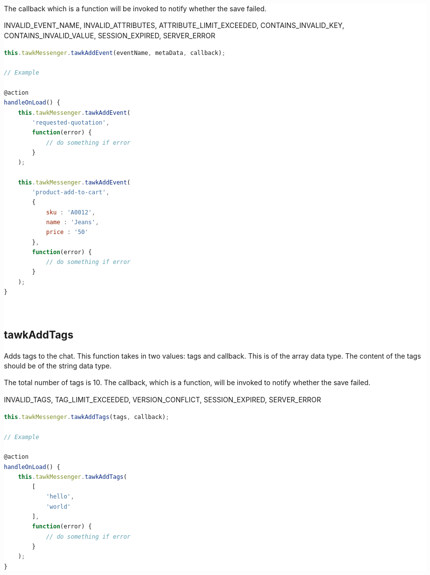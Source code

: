 The callback which is a function will be invoked to notify whether the save failed.

INVALID_EVENT_NAME, INVALID_ATTRIBUTES, ATTRIBUTE_LIMIT_EXCEEDED, CONTAINS_INVALID_KEY, CONTAINS_INVALID_VALUE, SESSION_EXPIRED, SERVER_ERROR

```js
this.tawkMessenger.tawkAddEvent(eventName, metaData, callback);

// Example

@action
handleOnLoad() {
    this.tawkMessenger.tawkAddEvent(
        'requested-quotation',
        function(error) {
            // do something if error
        }
    );

    this.tawkMessenger.tawkAddEvent(
        'product-add-to-cart',
        {
            sku : 'A0012',
            name : 'Jeans',
            price : '50'
        },
        function(error) {
            // do something if error
        }
    );
}
```

<br/>

## tawkAddTags
Adds tags to the chat.
This function takes in two values: tags and callback.
This is of the array data type.
The content of the tags should be of the string data type.

The total number of tags is 10.
The callback, which is a function, will be invoked to notify whether the save failed.

INVALID_TAGS, TAG_LIMIT_EXCEEDED, VERSION_CONFLICT, SESSION_EXPIRED, SERVER_ERROR

```js
this.tawkMessenger.tawkAddTags(tags, callback);

// Example

@action
handleOnLoad() {
    this.tawkMessenger.tawkAddTags(
        [
            'hello',
            'world'
        ],
        function(error) {
            // do something if error
        }
    );
}
```
